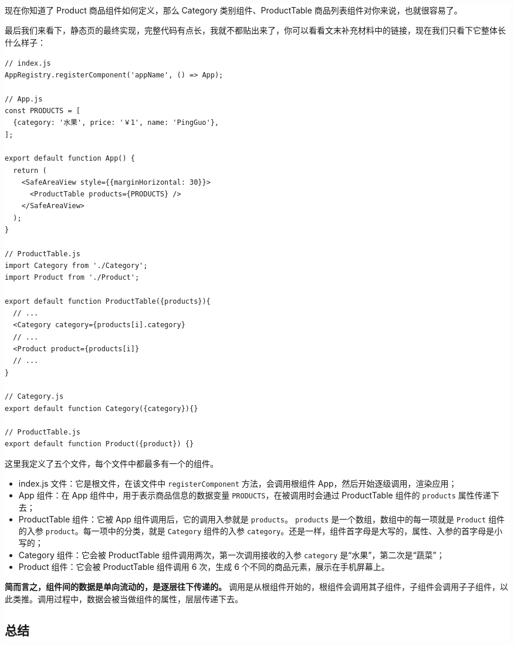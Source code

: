 现在你知道了 Product 商品组件如何定义，那么 Category 类别组件、ProductTable 商品列表组件对你来说，也就很容易了。

最后我们来看下，静态页的最终实现，完整代码有点长，我就不都贴出来了，你可以看看文末补充材料中的链接，现在我们只看下它整体长什么样子：

```plain
// index.js
AppRegistry.registerComponent('appName', () => App);

// App.js
const PRODUCTS = [
  {category: '水果', price: '￥1', name: 'PingGuo'},
];

export default function App() {
  return (
    <SafeAreaView style={{marginHorizontal: 30}}>
      <ProductTable products={PRODUCTS} />
    </SafeAreaView>
  );
}

// ProductTable.js
import Category from './Category';
import Product from './Product';

export default function ProductTable({products}){
  // ...
  <Category category={products[i].category}
  // ...
  <Product product={products[i]}
  // ...
}

// Category.js
export default function Category({category}){}

// ProductTable.js
export default function Product({product}) {}

```

这里我定义了五个文件，每个文件中都最多有一个的组件。

- index.js 文件：它是根文件，在该文件中 `registerComponent` 方法，会调用根组件 App，然后开始逐级调用，渲染应用；
- App 组件：在 App 组件中，用于表示商品信息的数据变量 `PRODUCTS`，在被调用时会通过 ProductTable 组件的 `products` 属性传递下去；
- ProductTable 组件：它被 App 组件调用后，它的调用入参就是 `products`。 `products` 是一个数组，数组中的每一项就是 `Product` 组件的入参 `product`。每一项中的分类，就是 `Category` 组件的入参 `category`。还是一样，组件首字母是大写的，属性、入参的首字母是小写的；
- Category 组件：它会被 ProductTable 组件调用两次，第一次调用接收的入参 `category` 是“水果”，第二次是“蔬菜”；
- Product 组件：它会被 ProductTable 组件调用 6 次，生成 6 个不同的商品元素，展示在手机屏幕上。

**简而言之，组件间的数据是单向流动的，是逐层往下传递的。** 调用是从根组件开始的，根组件会调用其子组件，子组件会调用子子组件，以此类推。调用过程中，数据会被当做组件的属性，层层传递下去。

## 总结
